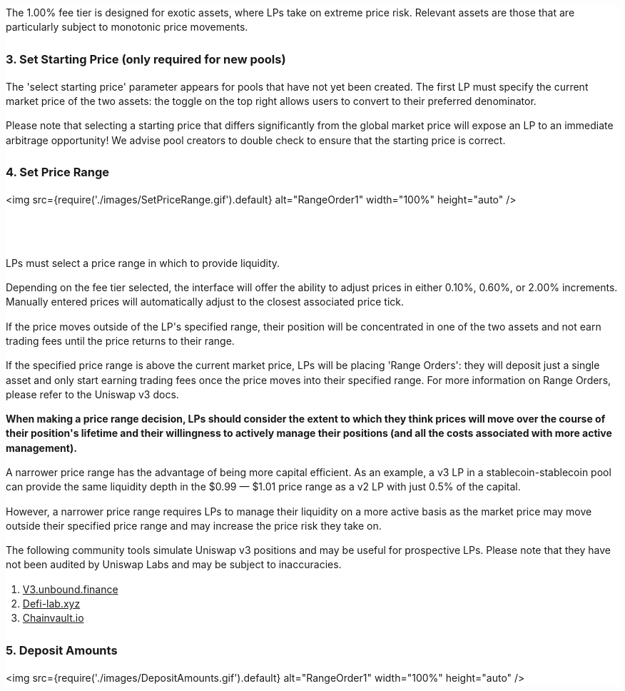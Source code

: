 The 1.00% fee tier is designed for exotic assets, where LPs take on extreme price risk. Relevant assets are those that are particularly subject to monotonic price movements.

### 3. Set Starting Price (only required for new pools)

The 'select starting price' parameter appears for pools that have not yet been created. The first LP must specify the current market price of the two assets: the toggle on the top right allows users to convert to their preferred denominator.

Please note that selecting a starting price that differs significantly from the global market price will expose an LP to an immediate arbitrage opportunity! We advise pool creators to double check to ensure that the starting price is correct.

### 4. Set Price Range

<img src={require('./images/SetPriceRange.gif').default} alt="RangeOrder1" width="100%" height="auto" />

<br />
<br />

LPs must select a price range in which to provide liquidity.

Depending on the fee tier selected, the interface will offer the ability to adjust prices in either 0.10%, 0.60%, or 2.00% increments. Manually entered prices will automatically adjust to the closest associated price tick.

If the price moves outside of the LP's specified range, their position will be concentrated in one of the two assets and not earn trading fees until the price returns to their range.

If the specified price range is above the current market price, LPs will be placing 'Range Orders': they will deposit just a single asset and only start earning trading fees once the price moves into their specified range. For more information on Range Orders, please refer to the Uniswap v3 docs.

**When making a price range decision, LPs should consider the extent to which they think prices will move over the course of their position's lifetime and their willingness to actively manage their positions (and all the costs associated with more active management).**

A narrower price range has the advantage of being more capital efficient. As an example, a v3 LP in a stablecoin-stablecoin pool can provide the same liquidity depth in the $0.99 — $1.01 price range as a v2 LP with just 0.5% of the capital.

However, a narrower price range requires LPs to manage their liquidity on a more active basis as the market price may move outside their specified price range and may increase the price risk they take on.

The following community tools simulate Uniswap v3 positions and may be useful for prospective LPs. Please note that they have not been audited by Uniswap Labs and may be subject to inaccuracies.

1. [V3.unbound.finance](https://v3.unbound.finance/)
2. [Defi-lab.xyz](https://defi-lab.xyz/uniswapv3simulator)
3. [Chainvault.io](https://app.chainvault.io/#/tools/ilcalc)

### 5. Deposit Amounts

<img src={require('./images/DepositAmounts.gif').default} alt="RangeOrder1" width="100%" height="auto" />
